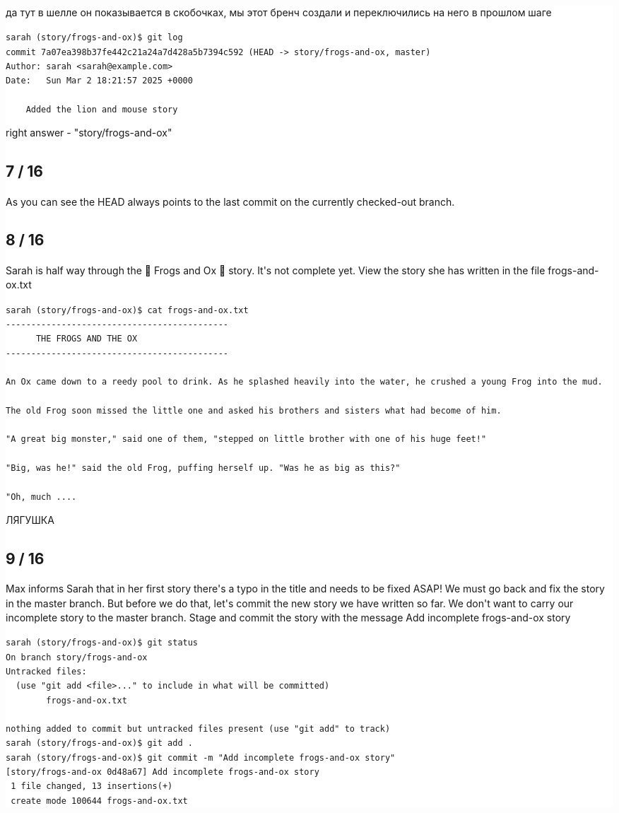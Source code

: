 да тут в шелле он показывается в скобочках, мы этот бренч создали и переключились на него в прошлом шаге

```
sarah (story/frogs-and-ox)$ git log
commit 7a07ea398b37fe442c21a24a7d428a5b7394c592 (HEAD -> story/frogs-and-ox, master)
Author: sarah <sarah@example.com>
Date:   Sun Mar 2 18:21:57 2025 +0000

    Added the lion and mouse story
```	

right answer - "story/frogs-and-ox"

## 7 / 16
As you can see the HEAD always points to the last commit on the currently checked-out branch.

## 8 / 16
Sarah is half way through the 🐸 Frogs and Ox 🐂 story. It's not complete yet.
View the story she has written in the file frogs-and-ox.txt

```
sarah (story/frogs-and-ox)$ cat frogs-and-ox.txt 
--------------------------------------------
      THE FROGS AND THE OX
--------------------------------------------

An Ox came down to a reedy pool to drink. As he splashed heavily into the water, he crushed a young Frog into the mud.

The old Frog soon missed the little one and asked his brothers and sisters what had become of him.

"A great big monster," said one of them, "stepped on little brother with one of his huge feet!"

"Big, was he!" said the old Frog, puffing herself up. "Was he as big as this?"

"Oh, much ....
```

ЛЯГУШКА

## 9 / 16
Max informs Sarah that in her first story there's a typo in the title and needs to be fixed ASAP!
We must go back and fix the story in the master branch. But before we do that, let's commit the 
new story we have written so far. We don't want to carry our incomplete story to the master branch.
Stage and commit the story with the message Add incomplete frogs-and-ox story

```
sarah (story/frogs-and-ox)$ git status
On branch story/frogs-and-ox
Untracked files:
  (use "git add <file>..." to include in what will be committed)
        frogs-and-ox.txt

nothing added to commit but untracked files present (use "git add" to track)
sarah (story/frogs-and-ox)$ git add .
sarah (story/frogs-and-ox)$ git commit -m "Add incomplete frogs-and-ox story"
[story/frogs-and-ox 0d48a67] Add incomplete frogs-and-ox story
 1 file changed, 13 insertions(+)
 create mode 100644 frogs-and-ox.txt
```
